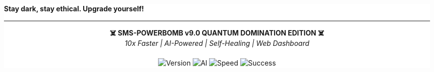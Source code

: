 **Stay dark, stay ethical. Upgrade yourself!**

---

<div align="center">
  <b>☠️ SMS-POWERBOMB v9.0 QUANTUM DOMINATION EDITION ☠️</b>
  <br>
  <i>10x Faster | AI-Powered | Self-Healing | Web Dashboard</i>
  <br><br>
  <img src="https://img.shields.io/badge/Version-9.0%20QUANTUM-brightgreen?style=for-the-badge" alt="Version">
  <img src="https://img.shields.io/badge/AI-Powered-blue?style=for-the-badge" alt="AI">
  <img src="https://img.shields.io/badge/Speed-10x-orange?style=for-the-badge" alt="Speed">
  <img src="https://img.shields.io/badge/Success-80--90%25-red?style=for-the-badge" alt="Success">
</div>